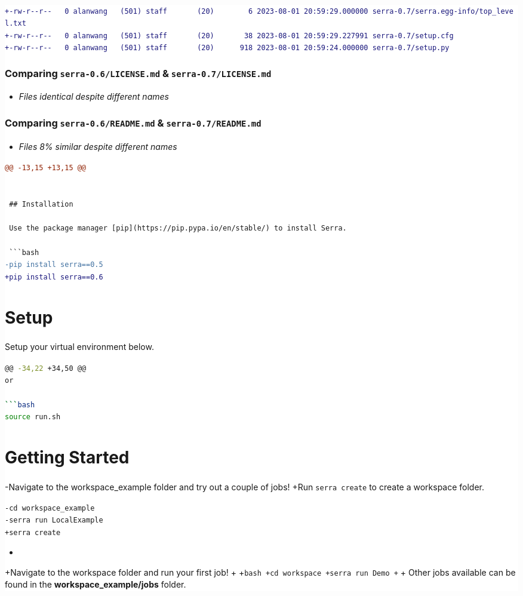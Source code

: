 ```diff
+-rw-r--r--   0 alanwang   (501) staff       (20)        6 2023-08-01 20:59:29.000000 serra-0.7/serra.egg-info/top_level.txt
+-rw-r--r--   0 alanwang   (501) staff       (20)       38 2023-08-01 20:59:29.227991 serra-0.7/setup.cfg
+-rw-r--r--   0 alanwang   (501) staff       (20)      918 2023-08-01 20:59:24.000000 serra-0.7/setup.py
```

### Comparing `serra-0.6/LICENSE.md` & `serra-0.7/LICENSE.md`

 * *Files identical despite different names*

### Comparing `serra-0.6/README.md` & `serra-0.7/README.md`

 * *Files 8% similar despite different names*

```diff
@@ -13,15 +13,15 @@
 
 
 ## Installation
 
 Use the package manager [pip](https://pip.pypa.io/en/stable/) to install Serra.
 
 ```bash
-pip install serra==0.5
+pip install serra==0.6
 ```
 
 # Setup
 
 Setup your virtual environment below.
 
 ```bash
@@ -34,22 +34,50 @@
 or
 
 ```bash
 source run.sh
 ```
 
 # Getting Started
-Navigate to the workspace_example folder and try out a couple of jobs!
+Run `serra create` to create a workspace folder. 
 
 ```bash
-cd workspace_example
-serra run LocalExample
+serra create
 ```
+
+Navigate to the workspace folder and run your first job!
+
+```bash
+cd workspace
+serra run Demo
+```
+
 Other jobs available can be found in the **workspace_example/jobs** folder.
 